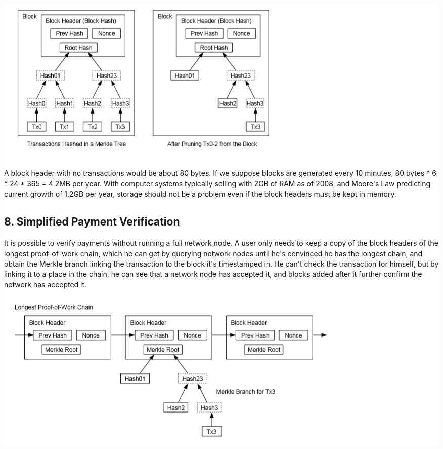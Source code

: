 ![disk-space](/doc/whitepaper/diskspace.PNG)

A block header with no transactions would be about 80 bytes.  If we suppose blocks are generated every 10 minutes,
80 bytes * 6 * 24 * 365 = 4.2MB per year.  With computer systems typically selling with 2GB of RAM as of 2008, and Moore's Law
predicting current growth of 1.2GB per year, storage should not be a problem even if the block headers must be kept in memory.

## 8. Simplified Payment Verification

It is possible to verify payments without running a full network node.  A user only needs to keep a copy of the block headers
of the longest proof-of-work chain, which he can get by querying network nodes until he's convinced he has the longest chain,
and obtain the Merkle branch linking the transaction to the block it's timestamped in.  He can't check the transaction for himself,
but by linking it to a place in the chain, he can see that a network node has accepted it, and blocks added after it further confirm
the network has accepted it.

![spv](/doc/whitepaper/spv.PNG)
